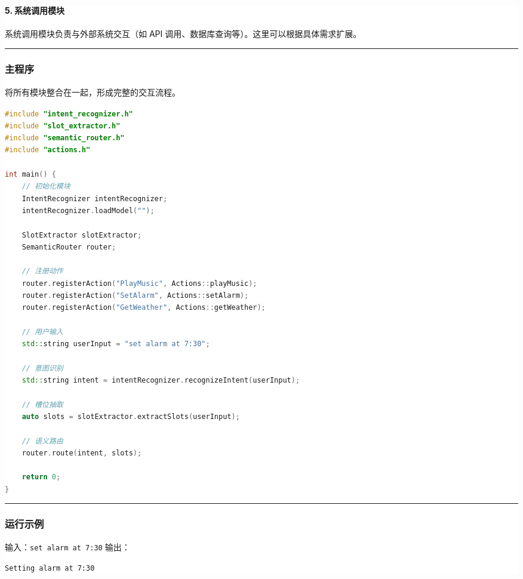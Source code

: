 
#### **5. 系统调用模块**
系统调用模块负责与外部系统交互（如 API 调用、数据库查询等）。这里可以根据具体需求扩展。

---

### **主程序**
将所有模块整合在一起，形成完整的交互流程。

```cpp
#include "intent_recognizer.h"
#include "slot_extractor.h"
#include "semantic_router.h"
#include "actions.h"

int main() {
    // 初始化模块
    IntentRecognizer intentRecognizer;
    intentRecognizer.loadModel("");

    SlotExtractor slotExtractor;
    SemanticRouter router;

    // 注册动作
    router.registerAction("PlayMusic", Actions::playMusic);
    router.registerAction("SetAlarm", Actions::setAlarm);
    router.registerAction("GetWeather", Actions::getWeather);

    // 用户输入
    std::string userInput = "set alarm at 7:30";

    // 意图识别
    std::string intent = intentRecognizer.recognizeIntent(userInput);

    // 槽位抽取
    auto slots = slotExtractor.extractSlots(userInput);

    // 语义路由
    router.route(intent, slots);

    return 0;
}
```

---

### **运行示例**
输入：`set alarm at 7:30`
输出：
```
Setting alarm at 7:30
```
